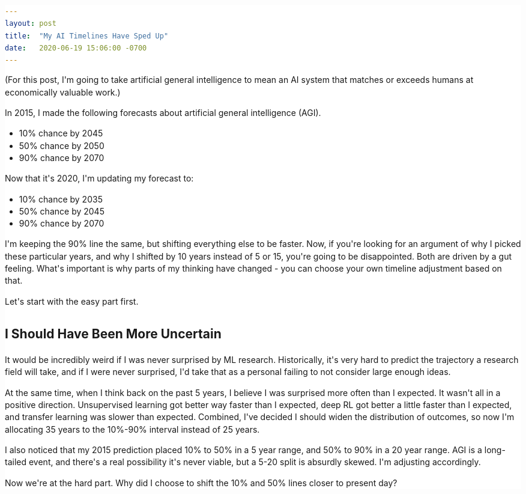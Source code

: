 ```yaml
---
layout: post
title:  "My AI Timelines Have Sped Up"
date:   2020-06-19 15:06:00 -0700
---
```


(For this post, I'm going to take artificial general intelligence to mean
an AI system that matches or exceeds humans at economically valuable work.)

In 2015, I made the following forecasts about artificial general intelligence
(AGI).

* 10% chance by 2045
* 50% chance by 2050
* 90% chance by 2070

Now that it's 2020, I'm updating my forecast to:

* 10% chance by 2035
* 50% chance by 2045
* 90% chance by 2070

I'm keeping the 90% line the same, but shifting everything else to
be faster. Now, if you're looking for an argument of why I picked these particular
years, and why I shifted by 10 years instead of 5 or 15, you're going to be
disappointed. Both are driven by a gut feeling.
What's important is why parts of my thinking have changed - you can choose
your own timeline adjustment based on that.

Let's start with the easy part first.


I Should Have Been More Uncertain
-------------------------------------------------------------------------------

It would be incredibly weird if I was never surprised by ML research.
Historically, it's very hard to predict the trajectory a research field will
take, and if I were never surprised, I'd take that as a personal failing to
not consider large enough ideas.

At the same time, when I think back on the past 5 years, I believe I was
surprised more often than I expected. It wasn't all in a positive direction.
Unsupervised learning got better way faster than I expected, deep RL got better
a little faster than I expected, and transfer learning was slower than
expected. Combined, I've decided I should widen the distribution of outcomes,
so now I'm allocating 35 years to the 10%-90% interval instead of 25 years.

I also noticed that my 2015 prediction placed 10% to 50% in a 5 year range,
and 50% to 90% in a 20 year range. AGI is a long-tailed event, and there's
a real possibility it's never viable, but a 5-20 split is absurdly skewed.
I'm adjusting accordingly.

Now we're at the hard part. Why did I choose to shift the 10% and 50% lines
closer to present day?
